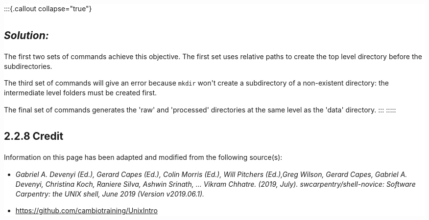 :::{.callout collapse="true"}
## ***Solution:***
The first two sets of commands achieve this objective.
The first set uses relative paths to create the top level directory before
the subdirectories.

The third set of commands will give an error because `mkdir` won't create a subdirectory of a non-existent directory: the intermediate level folders must be created first.

The final set of commands generates the 'raw' and 'processed' directories at the same level as the 'data' directory.
:::
:::::


## 2.2.8 Credit
Information on this page has been adapted and modified from the following source(s):

- *Gabriel A. Devenyi (Ed.), Gerard Capes (Ed.), Colin Morris (Ed.), Will Pitchers (Ed.),Greg Wilson, Gerard Capes, Gabriel A. Devenyi, Christina Koch, Raniere Silva, Ashwin Srinath, … Vikram Chhatre. (2019, July). swcarpentry/shell-novice: Software Carpentry: the UNIX shell, June 2019 (Version v2019.06.1).*

- https://github.com/cambiotraining/UnixIntro
